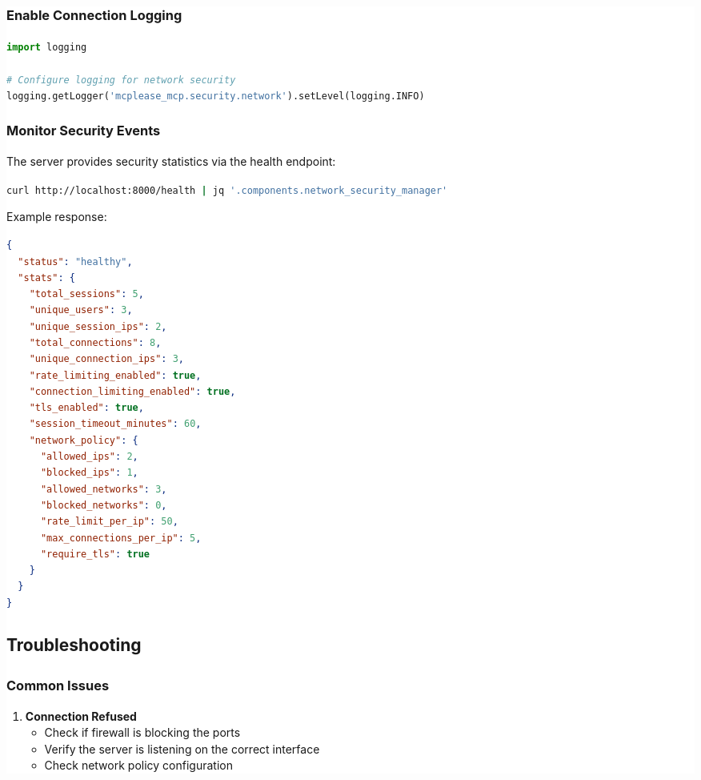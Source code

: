 ### Enable Connection Logging

```python
import logging

# Configure logging for network security
logging.getLogger('mcplease_mcp.security.network').setLevel(logging.INFO)
```

### Monitor Security Events

The server provides security statistics via the health endpoint:

```bash
curl http://localhost:8000/health | jq '.components.network_security_manager'
```

Example response:
```json
{
  "status": "healthy",
  "stats": {
    "total_sessions": 5,
    "unique_users": 3,
    "unique_session_ips": 2,
    "total_connections": 8,
    "unique_connection_ips": 3,
    "rate_limiting_enabled": true,
    "connection_limiting_enabled": true,
    "tls_enabled": true,
    "session_timeout_minutes": 60,
    "network_policy": {
      "allowed_ips": 2,
      "blocked_ips": 1,
      "allowed_networks": 3,
      "blocked_networks": 0,
      "rate_limit_per_ip": 50,
      "max_connections_per_ip": 5,
      "require_tls": true
    }
  }
}
```

## Troubleshooting

### Common Issues

1. **Connection Refused**
   - Check if firewall is blocking the ports
   - Verify the server is listening on the correct interface
   - Check network policy configuration
